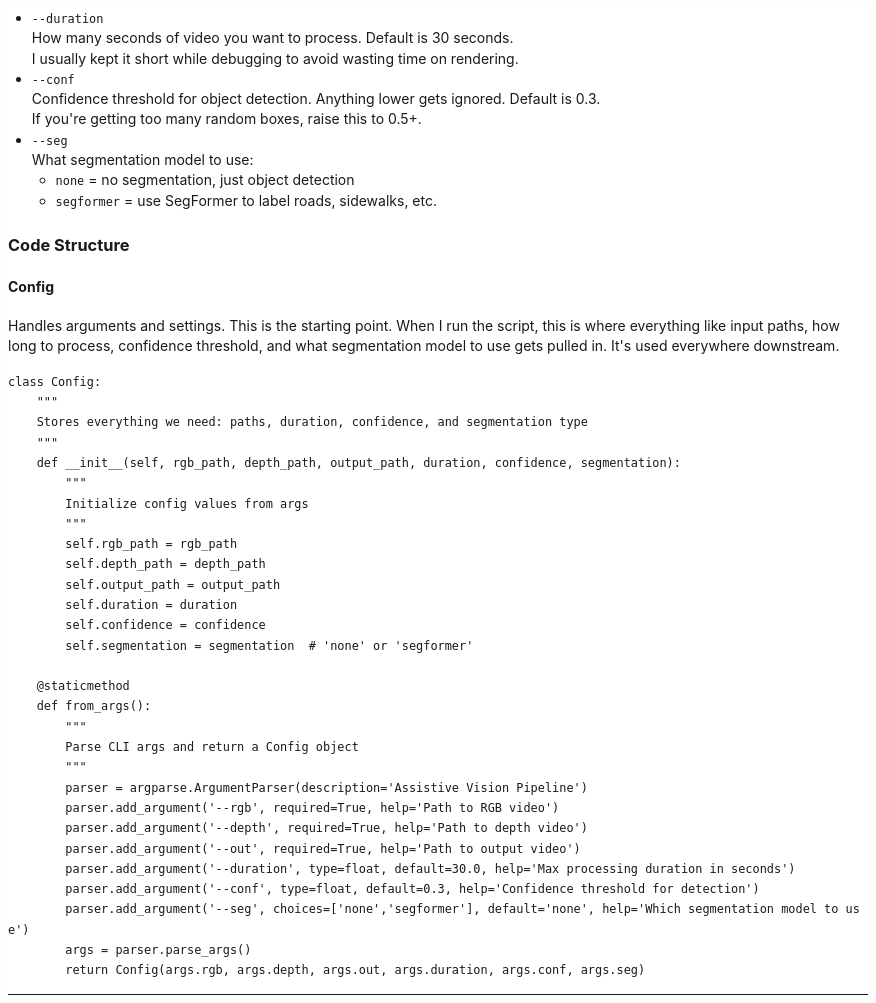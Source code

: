 - `--duration`  
    How many seconds of video you want to process. Default is 30 seconds.  
    I usually kept it short while debugging to avoid wasting time on rendering.
- `--conf`  
    Confidence threshold for object detection. Anything lower gets ignored. Default is 0.3.  
    If you're getting too many random boxes, raise this to 0.5+.
- `--seg`  
    What segmentation model to use:
    - `none` = no segmentation, just object detection
    - `segformer` = use SegFormer to label roads, sidewalks, etc.

### Code Structure
#### Config

Handles arguments and settings. This is the starting point. When I run the script, this is where everything like input paths, how long to process, confidence threshold, and what segmentation model to use gets pulled in. It's used everywhere downstream.

```
class Config:  
    """  
	Stores everything we need: paths, duration, confidence, and segmentation type    
	"""    
    def __init__(self, rgb_path, depth_path, output_path, duration, confidence, segmentation):  
        """  
        Initialize config values from args        
        """
        self.rgb_path = rgb_path  
        self.depth_path = depth_path  
        self.output_path = output_path  
        self.duration = duration  
        self.confidence = confidence  
        self.segmentation = segmentation  # 'none' or 'segformer'  
  
    @staticmethod  
    def from_args():  
        """  
        Parse CLI args and return a Config object        
        """        
        parser = argparse.ArgumentParser(description='Assistive Vision Pipeline')  
        parser.add_argument('--rgb', required=True, help='Path to RGB video')  
        parser.add_argument('--depth', required=True, help='Path to depth video')  
        parser.add_argument('--out', required=True, help='Path to output video')  
        parser.add_argument('--duration', type=float, default=30.0, help='Max processing duration in seconds')  
        parser.add_argument('--conf', type=float, default=0.3, help='Confidence threshold for detection')  
        parser.add_argument('--seg', choices=['none','segformer'], default='none', help='Which segmentation model to use')  
        args = parser.parse_args()  
        return Config(args.rgb, args.depth, args.out, args.duration, args.conf, args.seg)
```

---